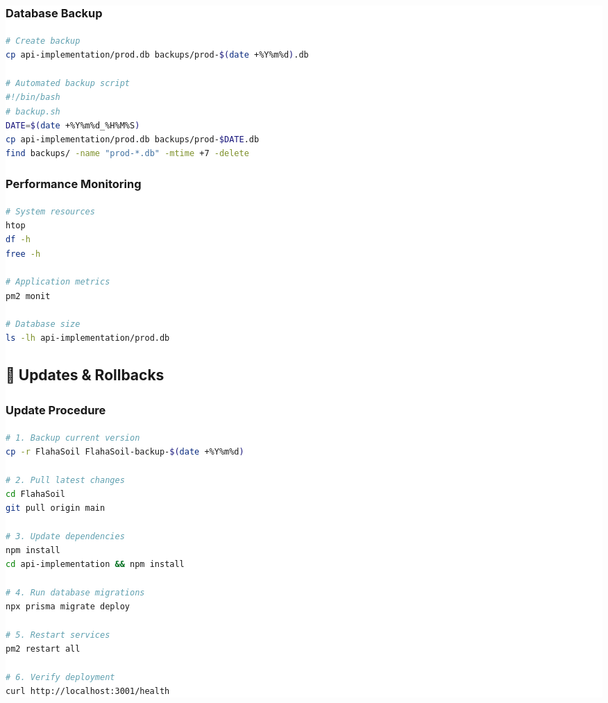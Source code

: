 ### **Database Backup**
```bash
# Create backup
cp api-implementation/prod.db backups/prod-$(date +%Y%m%d).db

# Automated backup script
#!/bin/bash
# backup.sh
DATE=$(date +%Y%m%d_%H%M%S)
cp api-implementation/prod.db backups/prod-$DATE.db
find backups/ -name "prod-*.db" -mtime +7 -delete
```

### **Performance Monitoring**
```bash
# System resources
htop
df -h
free -h

# Application metrics
pm2 monit

# Database size
ls -lh api-implementation/prod.db
```

## 🔄 **Updates & Rollbacks**

### **Update Procedure**
```bash
# 1. Backup current version
cp -r FlahaSoil FlahaSoil-backup-$(date +%Y%m%d)

# 2. Pull latest changes
cd FlahaSoil
git pull origin main

# 3. Update dependencies
npm install
cd api-implementation && npm install

# 4. Run database migrations
npx prisma migrate deploy

# 5. Restart services
pm2 restart all

# 6. Verify deployment
curl http://localhost:3001/health
```
